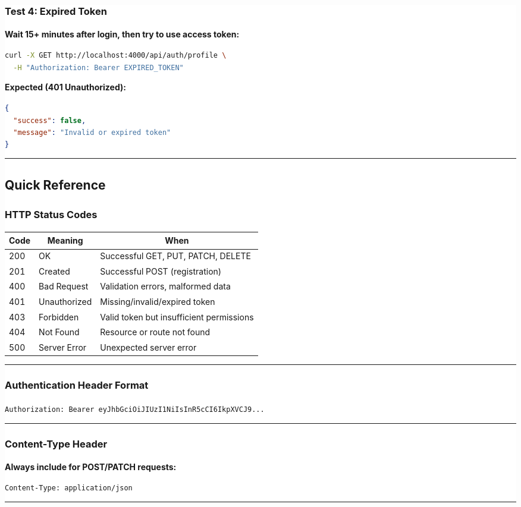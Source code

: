 
### Test 4: Expired Token

**Wait 15+ minutes after login, then try to use access token:**
```bash
curl -X GET http://localhost:4000/api/auth/profile \
  -H "Authorization: Bearer EXPIRED_TOKEN"
```

**Expected (401 Unauthorized):**
```json
{
  "success": false,
  "message": "Invalid or expired token"
}
```

---

## Quick Reference

### HTTP Status Codes

| Code | Meaning | When |
|------|---------|------|
| 200 | OK | Successful GET, PUT, PATCH, DELETE |
| 201 | Created | Successful POST (registration) |
| 400 | Bad Request | Validation errors, malformed data |
| 401 | Unauthorized | Missing/invalid/expired token |
| 403 | Forbidden | Valid token but insufficient permissions |
| 404 | Not Found | Resource or route not found |
| 500 | Server Error | Unexpected server error |

---

### Authentication Header Format

```
Authorization: Bearer eyJhbGciOiJIUzI1NiIsInR5cCI6IkpXVCJ9...
```

---

### Content-Type Header

**Always include for POST/PATCH requests:**
```
Content-Type: application/json
```

---